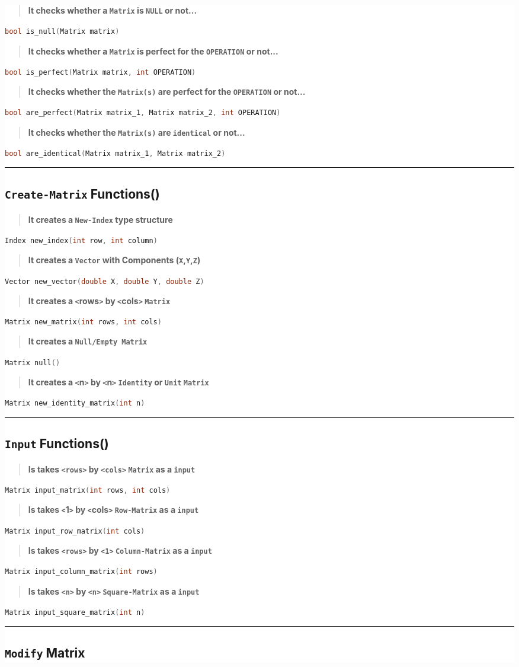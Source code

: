 >**It checks whether a `Matrix` is `NULL` or not...**
```c
bool is_null(Matrix matrix)
```
>**It checks whether a `Matrix` is perfect for the `OPERATION` or not...**
```c
bool is_perfect(Matrix matrix, int OPERATION)
```
>**It checks whether the `Matrix(s)` are perfect for the `OPERATION` or not...**
```c
bool are_perfect(Matrix matrix_1, Matrix matrix_2, int OPERATION)
```
>**It checks whether the `Matrix(s)` are `identical` or not...**
```c
bool are_identical(Matrix matrix_1, Matrix matrix_2)
```
---
## **`Create-Matrix` Functions()**

>**It creates a `New-Index` type structure**
```c
Index new_index(int row, int column)
```
>**It creates a `Vector` with Components (`X`,`Y`,`Z`)**
```c
Vector new_vector(double X, double Y, double Z)
```
>**It creates a `<`rows`>` by `<`cols`>` `Matrix`**
```c
Matrix new_matrix(int rows, int cols)
```
>**It creates a `Null/Empty Matrix`**
```c
Matrix null()
```
>**It creates a `<`n`>` by `<`n`>` `Identity` or `Unit` `Matrix`**
```c
Matrix new_identity_matrix(int n)
```
---
## **`Input` Functions()**

>**Is takes `<rows>` by `<cols>` `Matrix` as a `input`**
```c
Matrix input_matrix(int rows, int cols)
```
>**Is takes `<`1`>` by `<`cols`>` `Row-Matrix` as a `input`**
```c
Matrix input_row_matrix(int cols)
```
>**Is takes `<rows>` by `<1>` `Column-Matrix` as a `input`**
```c
Matrix input_column_matrix(int rows)
```
>**Is takes `<n>` by `<n>` `Square-Matrix` as a `input`**
```c
Matrix input_square_matrix(int n)
```
---
## **`Modify` Matrix**
